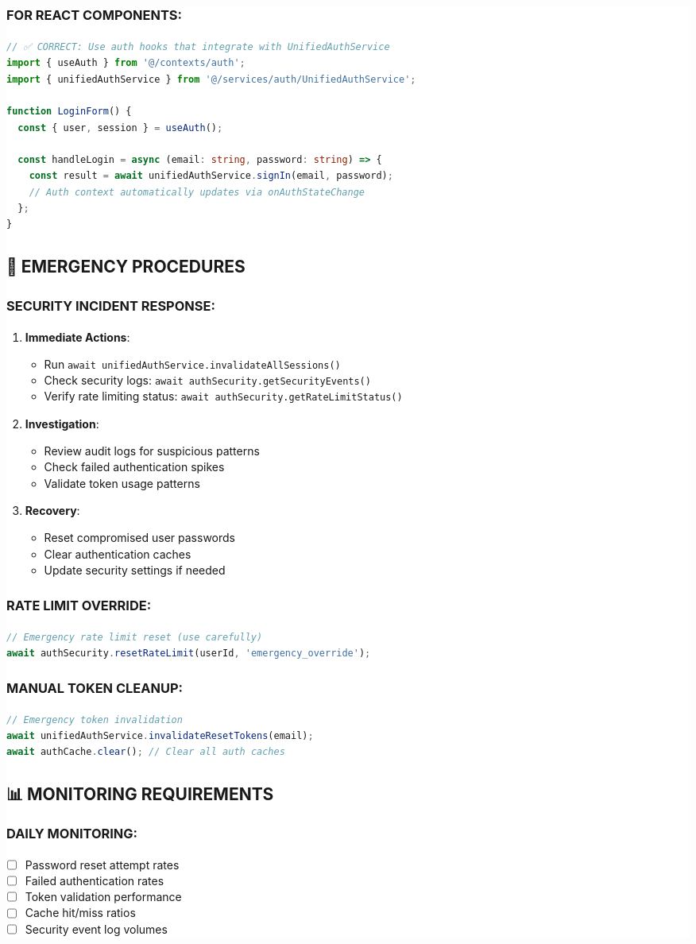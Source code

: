 ### FOR REACT COMPONENTS:
```typescript
// ✅ CORRECT: Use auth hooks that integrate with UnifiedAuthService
import { useAuth } from '@/contexts/auth';
import { unifiedAuthService } from '@/services/auth/UnifiedAuthService';

function LoginForm() {
  const { user, session } = useAuth();
  
  const handleLogin = async (email: string, password: string) => {
    const result = await unifiedAuthService.signIn(email, password);
    // Auth context automatically updates via onAuthStateChange
  };
}
```

## 🚨 EMERGENCY PROCEDURES

### SECURITY INCIDENT RESPONSE:
1. **Immediate Actions**:
   - Run `await unifiedAuthService.invalidateAllSessions()`
   - Check security logs: `await authSecurity.getSecurityEvents()`
   - Verify rate limiting status: `await authSecurity.getRateLimitStatus()`

2. **Investigation**:
   - Review audit logs for suspicious patterns
   - Check failed authentication spikes
   - Validate token usage patterns

3. **Recovery**:
   - Reset compromised user passwords
   - Clear authentication caches
   - Update security settings if needed

### RATE LIMIT OVERRIDE:
```typescript
// Emergency rate limit reset (use carefully)
await authSecurity.resetRateLimit(userId, 'emergency_override');
```

### MANUAL TOKEN CLEANUP:
```typescript
// Emergency token invalidation
await unifiedAuthService.invalidateResetTokens(email);
await authCache.clear(); // Clear all auth caches
```

## 📊 MONITORING REQUIREMENTS

### DAILY MONITORING:
- [ ] Password reset attempt rates
- [ ] Failed authentication rates
- [ ] Token validation performance
- [ ] Cache hit/miss ratios
- [ ] Security event log volumes
